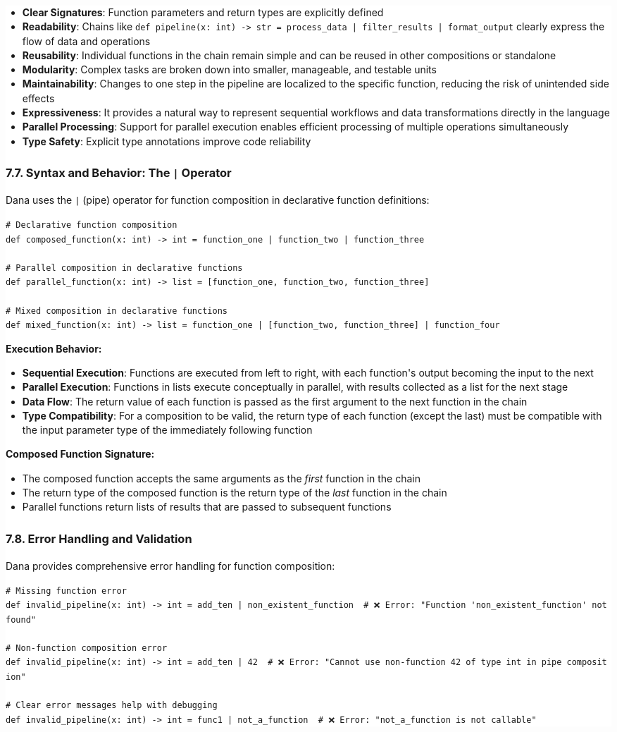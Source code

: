 * **Clear Signatures**: Function parameters and return types are explicitly defined
* **Readability**: Chains like `def pipeline(x: int) -> str = process_data | filter_results | format_output` clearly express the flow of data and operations
* **Reusability**: Individual functions in the chain remain simple and can be reused in other compositions or standalone
* **Modularity**: Complex tasks are broken down into smaller, manageable, and testable units
* **Maintainability**: Changes to one step in the pipeline are localized to the specific function, reducing the risk of unintended side effects
* **Expressiveness**: It provides a natural way to represent sequential workflows and data transformations directly in the language
* **Parallel Processing**: Support for parallel execution enables efficient processing of multiple operations simultaneously
* **Type Safety**: Explicit type annotations improve code reliability

### 7.7. Syntax and Behavior: The `|` Operator

Dana uses the `|` (pipe) operator for function composition in declarative function definitions:

```dana
# Declarative function composition
def composed_function(x: int) -> int = function_one | function_two | function_three

# Parallel composition in declarative functions
def parallel_function(x: int) -> list = [function_one, function_two, function_three]

# Mixed composition in declarative functions
def mixed_function(x: int) -> list = function_one | [function_two, function_three] | function_four
```

**Execution Behavior:**
* **Sequential Execution**: Functions are executed from left to right, with each function's output becoming the input to the next
* **Parallel Execution**: Functions in lists execute conceptually in parallel, with results collected as a list for the next stage
* **Data Flow**: The return value of each function is passed as the first argument to the next function in the chain
* **Type Compatibility**: For a composition to be valid, the return type of each function (except the last) must be compatible with the input parameter type of the immediately following function

**Composed Function Signature:**
* The composed function accepts the same arguments as the *first* function in the chain
* The return type of the composed function is the return type of the *last* function in the chain
* Parallel functions return lists of results that are passed to subsequent functions

### 7.8. Error Handling and Validation

Dana provides comprehensive error handling for function composition:

```dana
# Missing function error
def invalid_pipeline(x: int) -> int = add_ten | non_existent_function  # ❌ Error: "Function 'non_existent_function' not found"

# Non-function composition error  
def invalid_pipeline(x: int) -> int = add_ten | 42  # ❌ Error: "Cannot use non-function 42 of type int in pipe composition"

# Clear error messages help with debugging
def invalid_pipeline(x: int) -> int = func1 | not_a_function  # ❌ Error: "not_a_function is not callable"
```
